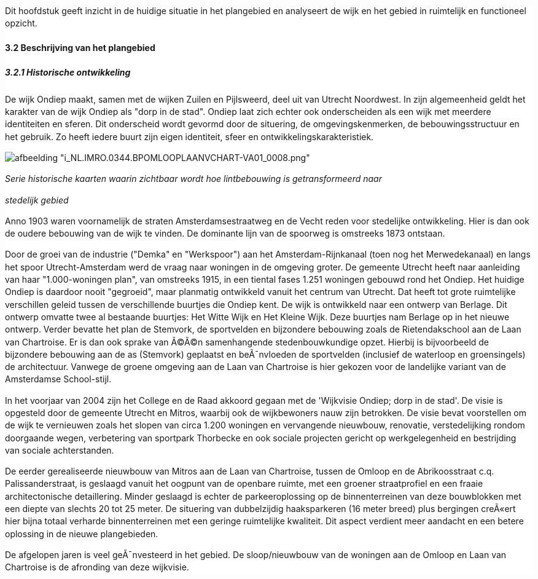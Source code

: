 Dit hoofdstuk geeft inzicht in de huidige situatie in het plangebied en analyseert de wijk en het gebied in ruimtelijk en functioneel opzicht.

#### 3\.2 Beschrijving van het plangebied

##### 3\.2\.1 Historische ontwikkeling

De wijk Ondiep maakt, samen met de wijken Zuilen en Pijlsweerd, deel uit van Utrecht Noordwest. In zijn algemeenheid geldt het karakter van de wijk Ondiep als "dorp in de stad". Ondiep laat zich echter ook onderscheiden als een wijk met meerdere identiteiten en sferen. Dit onderscheid wordt gevormd door de situering, de omgevingskenmerken, de bebouwingsstructuur en het gebruik. Zo heeft iedere buurt zijn eigen identiteit, sfeer en ontwikkelingskarakteristiek.

![afbeelding "i_NL.IMRO.0344.BPOMLOOPLAANVCHART-VA01_0008.png"](i_NL.IMRO.0344.BPOMLOOPLAANVCHART-VA01_0008.png)

*Serie historische kaarten waarin zichtbaar wordt hoe lintbebouwing is getransformeerd naar*

*stedelijk gebied*

Anno 1903 waren voornamelijk de straten Amsterdamsestraatweg en de Vecht reden voor stedelijke ontwikkeling. Hier is dan ook de oudere bebouwing van de wijk te vinden. De dominante lijn van de spoorweg is omstreeks 1873 ontstaan.

Door de groei van de industrie ("Demka" en "Werkspoor") aan het Amsterdam\-Rijnkanaal (toen nog het Merwedekanaal) en langs het spoor Utrecht\-Amsterdam werd de vraag naar woningen in de omgeving groter. De gemeente Utrecht heeft naar aanleiding van haar "1\.000\-woningen plan", van omstreeks 1915, in een tiental fases 1\.251 woningen gebouwd rond het Ondiep. Het huidige Ondiep is daardoor nooit "gegroeid", maar planmatig ontwikkeld vanuit het centrum van Utrecht. Dat heeft tot grote ruimtelijke verschillen geleid tussen de verschillende buurtjes die Ondiep kent. De wijk is ontwikkeld naar een ontwerp van Berlage. Dit ontwerp omvatte twee al bestaande buurtjes: Het Witte Wijk en Het Kleine Wijk. Deze buurtjes nam Berlage op in het nieuwe ontwerp. Verder bevatte het plan de Stemvork, de sportvelden en bijzondere bebouwing zoals de Rietendakschool aan de Laan van Chartroise. Er is dan ook sprake van Ã©Ã©n samenhangende stedenbouwkundige opzet. Hierbij is bijvoorbeeld de bijzondere bebouwing aan de as (Stemvork) geplaatst en beÃ¯nvloeden de sportvelden (inclusief de waterloop en groensingels) de architectuur. Vanwege de groene omgeving aan de Laan van Chartroise is hier gekozen voor de landelijke variant van de Amsterdamse School\-stijl.

In het voorjaar van 2004 zijn het College en de Raad akkoord gegaan met de 'Wijkvisie Ondiep; dorp in de stad'. De visie is opgesteld door de gemeente Utrecht en Mitros, waarbij ook de wijkbewoners nauw zijn betrokken. De visie bevat voorstellen om de wijk te vernieuwen zoals het slopen van circa 1\.200 woningen en vervangende nieuwbouw, renovatie, verstedelijking rondom doorgaande wegen, verbetering van sportpark Thorbecke en ook sociale projecten gericht op werkgelegenheid en bestrijding van sociale achterstanden.

De eerder gerealiseerde nieuwbouw van Mitros aan de Laan van Chartroise, tussen de Omloop en de Abrikoosstraat c.q. Palissanderstraat, is geslaagd vanuit het oogpunt van de openbare ruimte, met een groener straatprofiel en een fraaie architectonische detaillering. Minder geslaagd is echter de parkeeroplossing op de binnenterreinen van deze bouwblokken met een diepte van slechts 20 tot 25 meter. De situering van dubbelzijdig haaksparkeren (16 meter breed) plus bergingen creÃ«ert hier bijna totaal verharde binnenterreinen met een geringe ruimtelijke kwaliteit. Dit aspect verdient meer aandacht en een betere oplossing in de nieuwe plangebieden.

De afgelopen jaren is veel geÃ¯nvesteerd in het gebied. De sloop/nieuwbouw van de woningen aan de Omloop en Laan van Chartroise is de afronding van deze wijkvisie.
